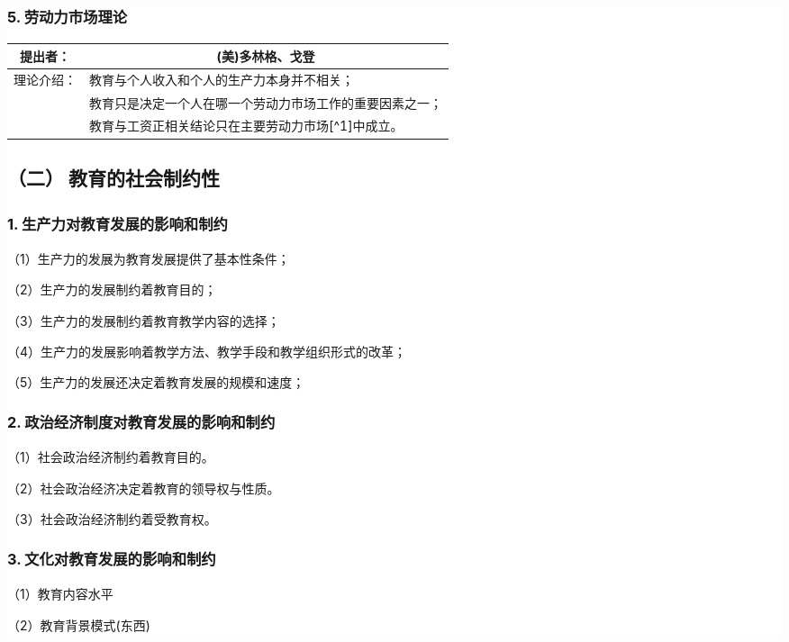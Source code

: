 

### 5. 劳动力市场理论

| 提出者：   | (美)多林格、戈登                                         |
| ---------- | -------------------------------------------------------- |
| 理论介绍： | 教育与个人收入和个人的生产力本身并不相关；               |
|            | 教育只是决定一个人在哪一个劳动力市场工作的重要因素之一； |
|            | 教育与工资正相关结论只在主要劳动力市场[^1]中成立。       |



## （二） 教育的社会制约性



### 1. 生产力对教育发展的影响和制约



（1）生产力的发展为教育发展提供了基本性条件；



（2）生产力的发展制约着教育目的；



（3）生产力的发展制约着教育教学内容的选择；



（4）生产力的发展影响着教学方法、教学手段和教学组织形式的改革；



（5）生产力的发展还决定着教育发展的规模和速度；



### 2. 政治经济制度对教育发展的影响和制约



（1）社会政治经济制约着教育目的。



（2）社会政治经济决定着教育的领导权与性质。



（3）社会政治经济制约着受教育权。



### 3. 文化对教育发展的影响和制约



（1）教育内容水平



（2）教育背景模式(东西)
